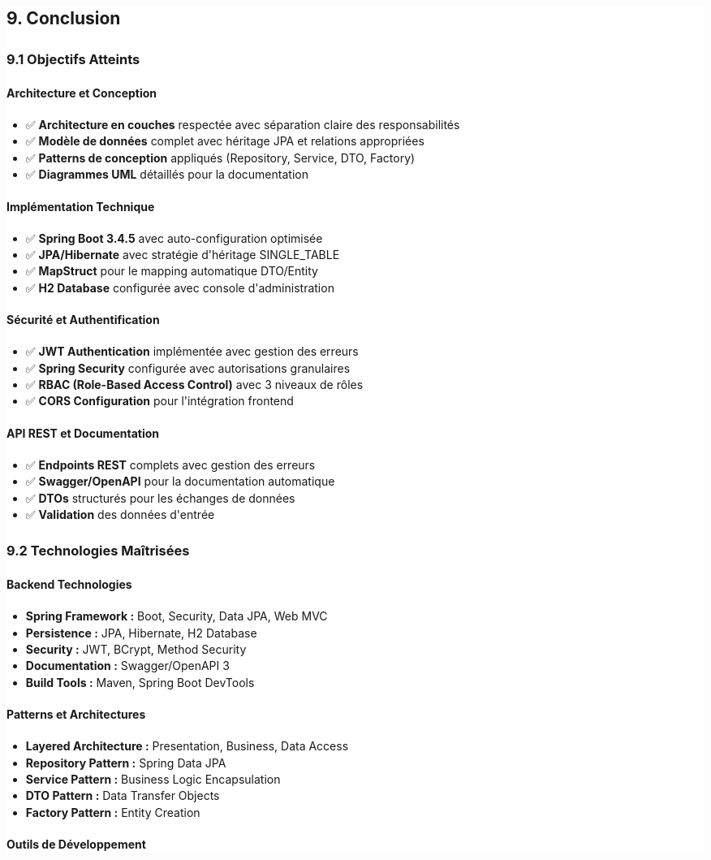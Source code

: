 
## 9. Conclusion

### 9.1 Objectifs Atteints

#### Architecture et Conception

- ✅ **Architecture en couches** respectée avec séparation claire des responsabilités
- ✅ **Modèle de données** complet avec héritage JPA et relations appropriées
- ✅ **Patterns de conception** appliqués (Repository, Service, DTO, Factory)
- ✅ **Diagrammes UML** détaillés pour la documentation

#### Implémentation Technique

- ✅ **Spring Boot 3.4.5** avec auto-configuration optimisée
- ✅ **JPA/Hibernate** avec stratégie d'héritage SINGLE_TABLE
- ✅ **MapStruct** pour le mapping automatique DTO/Entity
- ✅ **H2 Database** configurée avec console d'administration

#### Sécurité et Authentification

- ✅ **JWT Authentication** implémentée avec gestion des erreurs
- ✅ **Spring Security** configurée avec autorisations granulaires
- ✅ **RBAC (Role-Based Access Control)** avec 3 niveaux de rôles
- ✅ **CORS Configuration** pour l'intégration frontend

#### API REST et Documentation

- ✅ **Endpoints REST** complets avec gestion des erreurs
- ✅ **Swagger/OpenAPI** pour la documentation automatique
- ✅ **DTOs** structurés pour les échanges de données
- ✅ **Validation** des données d'entrée

### 9.2 Technologies Maîtrisées

#### Backend Technologies

- **Spring Framework :** Boot, Security, Data JPA, Web MVC
- **Persistence :** JPA, Hibernate, H2 Database
- **Security :** JWT, BCrypt, Method Security
- **Documentation :** Swagger/OpenAPI 3
- **Build Tools :** Maven, Spring Boot DevTools

#### Patterns et Architectures

- **Layered Architecture :** Presentation, Business, Data Access
- **Repository Pattern :** Spring Data JPA
- **Service Pattern :** Business Logic Encapsulation
- **DTO Pattern :** Data Transfer Objects
- **Factory Pattern :** Entity Creation

#### Outils de Développement
